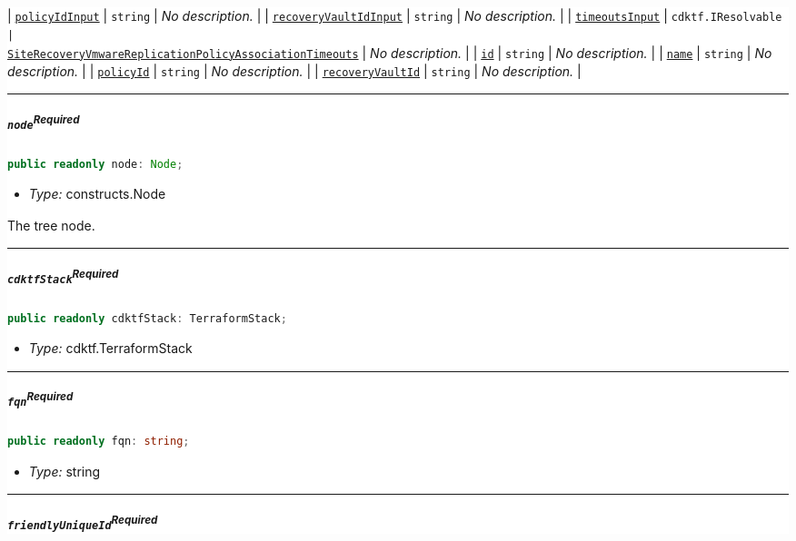 | <code><a href="#@cdktf/provider-azurerm.siteRecoveryVmwareReplicationPolicyAssociation.SiteRecoveryVmwareReplicationPolicyAssociation.property.policyIdInput">policyIdInput</a></code> | <code>string</code> | *No description.* |
| <code><a href="#@cdktf/provider-azurerm.siteRecoveryVmwareReplicationPolicyAssociation.SiteRecoveryVmwareReplicationPolicyAssociation.property.recoveryVaultIdInput">recoveryVaultIdInput</a></code> | <code>string</code> | *No description.* |
| <code><a href="#@cdktf/provider-azurerm.siteRecoveryVmwareReplicationPolicyAssociation.SiteRecoveryVmwareReplicationPolicyAssociation.property.timeoutsInput">timeoutsInput</a></code> | <code>cdktf.IResolvable \| <a href="#@cdktf/provider-azurerm.siteRecoveryVmwareReplicationPolicyAssociation.SiteRecoveryVmwareReplicationPolicyAssociationTimeouts">SiteRecoveryVmwareReplicationPolicyAssociationTimeouts</a></code> | *No description.* |
| <code><a href="#@cdktf/provider-azurerm.siteRecoveryVmwareReplicationPolicyAssociation.SiteRecoveryVmwareReplicationPolicyAssociation.property.id">id</a></code> | <code>string</code> | *No description.* |
| <code><a href="#@cdktf/provider-azurerm.siteRecoveryVmwareReplicationPolicyAssociation.SiteRecoveryVmwareReplicationPolicyAssociation.property.name">name</a></code> | <code>string</code> | *No description.* |
| <code><a href="#@cdktf/provider-azurerm.siteRecoveryVmwareReplicationPolicyAssociation.SiteRecoveryVmwareReplicationPolicyAssociation.property.policyId">policyId</a></code> | <code>string</code> | *No description.* |
| <code><a href="#@cdktf/provider-azurerm.siteRecoveryVmwareReplicationPolicyAssociation.SiteRecoveryVmwareReplicationPolicyAssociation.property.recoveryVaultId">recoveryVaultId</a></code> | <code>string</code> | *No description.* |

---

##### `node`<sup>Required</sup> <a name="node" id="@cdktf/provider-azurerm.siteRecoveryVmwareReplicationPolicyAssociation.SiteRecoveryVmwareReplicationPolicyAssociation.property.node"></a>

```typescript
public readonly node: Node;
```

- *Type:* constructs.Node

The tree node.

---

##### `cdktfStack`<sup>Required</sup> <a name="cdktfStack" id="@cdktf/provider-azurerm.siteRecoveryVmwareReplicationPolicyAssociation.SiteRecoveryVmwareReplicationPolicyAssociation.property.cdktfStack"></a>

```typescript
public readonly cdktfStack: TerraformStack;
```

- *Type:* cdktf.TerraformStack

---

##### `fqn`<sup>Required</sup> <a name="fqn" id="@cdktf/provider-azurerm.siteRecoveryVmwareReplicationPolicyAssociation.SiteRecoveryVmwareReplicationPolicyAssociation.property.fqn"></a>

```typescript
public readonly fqn: string;
```

- *Type:* string

---

##### `friendlyUniqueId`<sup>Required</sup> <a name="friendlyUniqueId" id="@cdktf/provider-azurerm.siteRecoveryVmwareReplicationPolicyAssociation.SiteRecoveryVmwareReplicationPolicyAssociation.property.friendlyUniqueId"></a>
